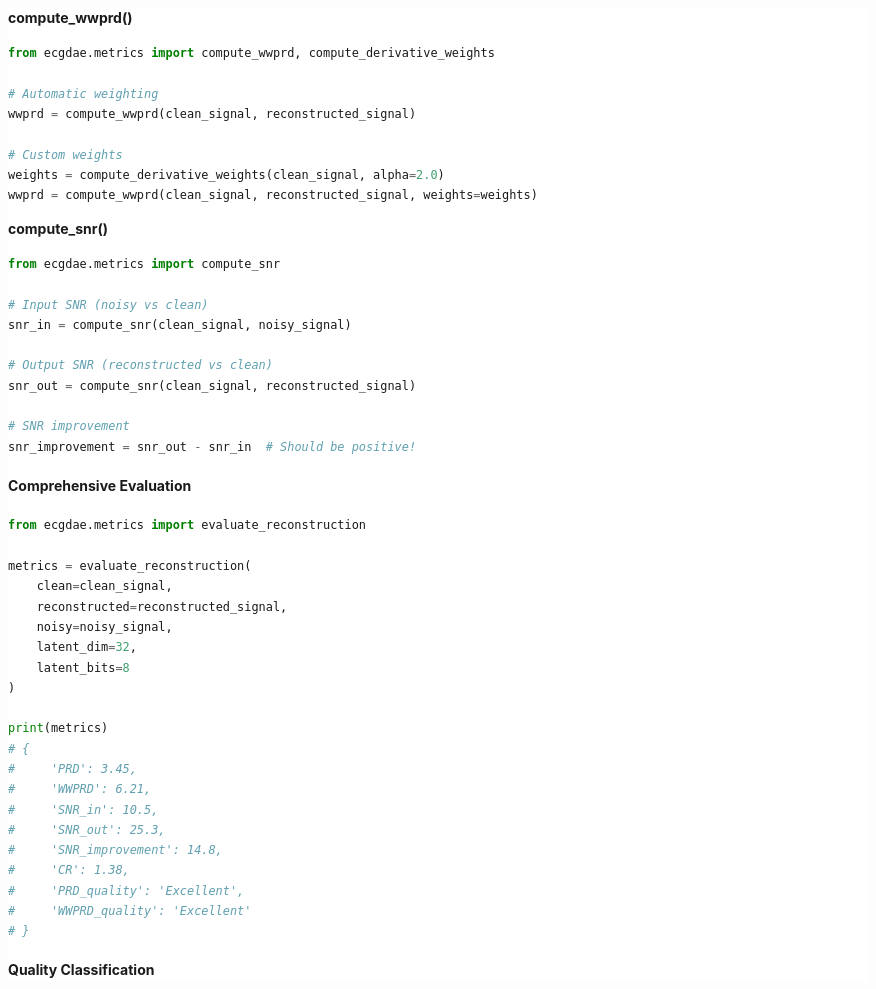 **compute_wwprd()**
```python
from ecgdae.metrics import compute_wwprd, compute_derivative_weights

# Automatic weighting
wwprd = compute_wwprd(clean_signal, reconstructed_signal)

# Custom weights
weights = compute_derivative_weights(clean_signal, alpha=2.0)
wwprd = compute_wwprd(clean_signal, reconstructed_signal, weights=weights)
```

**compute_snr()**
```python
from ecgdae.metrics import compute_snr

# Input SNR (noisy vs clean)
snr_in = compute_snr(clean_signal, noisy_signal)

# Output SNR (reconstructed vs clean)
snr_out = compute_snr(clean_signal, reconstructed_signal)

# SNR improvement
snr_improvement = snr_out - snr_in  # Should be positive!
```

#### Comprehensive Evaluation

```python
from ecgdae.metrics import evaluate_reconstruction

metrics = evaluate_reconstruction(
    clean=clean_signal,
    reconstructed=reconstructed_signal,
    noisy=noisy_signal,
    latent_dim=32,
    latent_bits=8
)

print(metrics)
# {
#     'PRD': 3.45,
#     'WWPRD': 6.21,
#     'SNR_in': 10.5,
#     'SNR_out': 25.3,
#     'SNR_improvement': 14.8,
#     'CR': 1.38,
#     'PRD_quality': 'Excellent',
#     'WWPRD_quality': 'Excellent'
# }
```

#### Quality Classification
